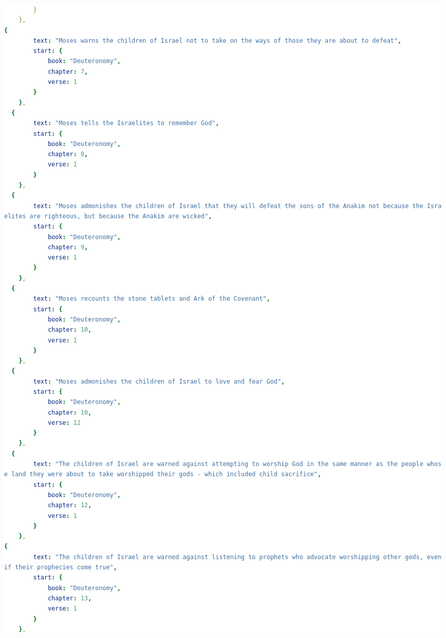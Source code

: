 ```yaml
		}
	},
{
		text: "Moses warns the children of Israel not to take on the ways of those they are about to defeat",
		start: {
			book: "Deuteronomy",
			chapter: 7,
			verse: 1
		}
	},
  {
		text: "Moses tells the Israelites to remember God",
		start: {
			book: "Deuteronomy",
			chapter: 8,
			verse: 1
		}
	},
  {
		text: "Moses admonishes the children of Israel that they will defeat the sons of the Anakim not because the Israelites are righteous, but because the Anakim are wicked",
		start: {
			book: "Deuteronomy",
			chapter: 9,
			verse: 1
		}
	},
  {
		text: "Moses recounts the stone tablets and Ark of the Covenant",
		start: {
			book: "Deuteronomy",
			chapter: 10,
			verse: 1
		}
	},
  {
		text: "Moses admonishes the children of Israel to love and fear God",
		start: {
			book: "Deuteronomy",
			chapter: 10,
			verse: 12
		}
	},
  {
		text: "The children of Israel are warned against attempting to worship God in the same manner as the people whose land they were about to take worshipped their gods - which included child sacrifice",
		start: {
			book: "Deuteronomy",
			chapter: 12,
			verse: 1
		}
	},
{
		text: "The children of Israel are warned against listening to prophets who advocate worshipping other gods, even if their prophecies come true",
		start: {
			book: "Deuteronomy",
			chapter: 13,
			verse: 1
		}
	},
```